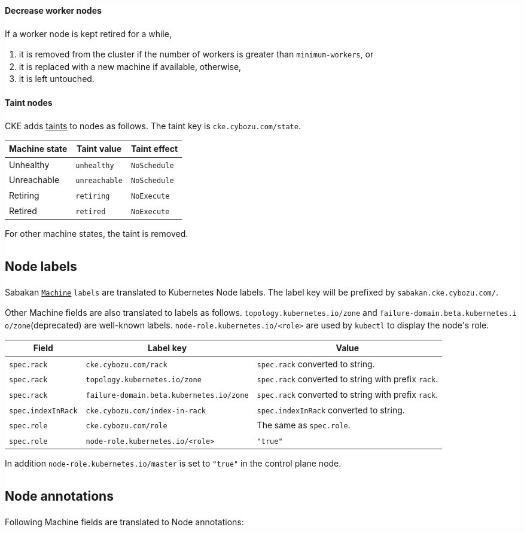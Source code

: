 #### Decrease worker nodes

If a worker node is kept retired for a while,

1. it is removed from the cluster if the number of workers is greater than `minimum-workers`, or
2. it is replaced with a new machine if available, otherwise,
3. it is left untouched.

#### Taint nodes

CKE adds  [taints][taint] to nodes as follows.
The taint key is `cke.cybozu.com/state`.

| Machine state | Taint value   | Taint effect |
| ------------- | ------------- | ------------ |
| Unhealthy     | `unhealthy`   | `NoSchedule` |
| Unreachable   | `unreachable` | `NoSchedule` |
| Retiring      | `retiring`    | `NoExecute`  |
| Retired       | `retired`     | `NoExecute`  |

For other machine states, the taint is removed.

Node labels
-----------

Sabakan [`Machine`][schema] `labels` are translated to Kubernetes Node labels.
The label key will be prefixed by `sabakan.cke.cybozu.com/`.

Other Machine fields are also translated to labels as follows.
`topology.kubernetes.io/zone` and `failure-domain.beta.kubernetes.io/zone`(deprecated) are well-known labels.
`node-role.kubernetes.io/<role>` are used by `kubectl` to display the node's role.

| Field              | Label key                                | Value                                               |
| ------------------ | ---------------------------------------- | --------------------------------------------------- |
| `spec.rack`        | `cke.cybozu.com/rack`                    | `spec.rack` converted to string.                    |
| `spec.rack`        | `topology.kubernetes.io/zone`            | `spec.rack` converted to string with prefix `rack`. |
| `spec.rack`        | `failure-domain.beta.kubernetes.io/zone` | `spec.rack` converted to string with prefix `rack`. |
| `spec.indexInRack` | `cke.cybozu.com/index-in-rack`           | `spec.indexInRack` converted to string.             |
| `spec.role`        | `cke.cybozu.com/role`                    | The same as `spec.role`.                            |
| `spec.role`        | `node-role.kubernetes.io/<role>`         | `"true"`                                            |

In addition `node-role.kubernetes.io/master` is set to `"true"` in the control plane node.

Node annotations
----------------

Following Machine fields are translated to Node annotations:


[sabakan]: https://github.com/cybozu-go/sabakan
[schema]: https://github.com/cybozu-go/sabakan/blob/master/gql/schema.graphql
[taint]: https://kubernetes.io/docs/concepts/configuration/taint-and-toleration/
[lifecycle]: https://github.com/cybozu-go/sabakan/blob/master/docs/lifecycle.md#transition-diagram
[well-known taints]: https://kubernetes.io/docs/reference/labels-annotations-taints/